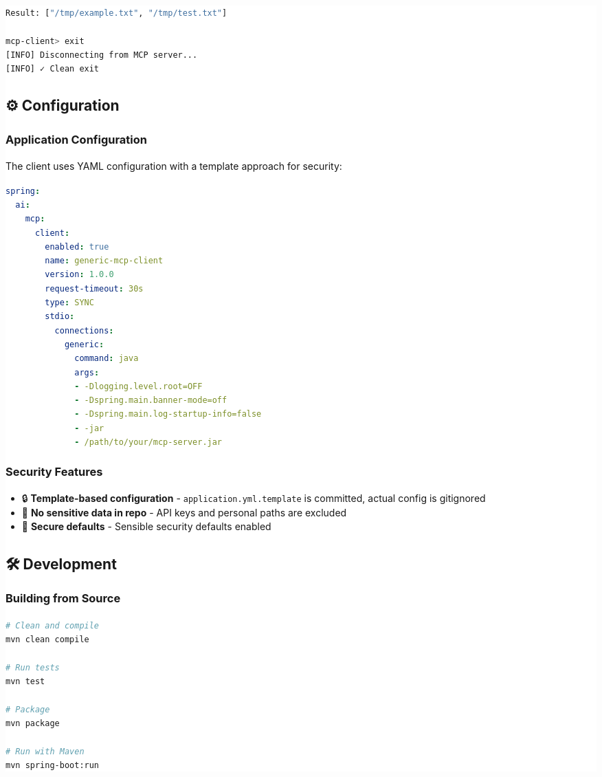 ```bash
Result: ["/tmp/example.txt", "/tmp/test.txt"]

mcp-client> exit
[INFO] Disconnecting from MCP server...
[INFO] ✓ Clean exit
```

## ⚙️ Configuration

### Application Configuration

The client uses YAML configuration with a template approach for security:

```yaml
spring:
  ai:
    mcp:
      client:
        enabled: true
        name: generic-mcp-client
        version: 1.0.0
        request-timeout: 30s
        type: SYNC
        stdio:
          connections:
            generic:
              command: java
              args:
              - -Dlogging.level.root=OFF
              - -Dspring.main.banner-mode=off
              - -Dspring.main.log-startup-info=false
              - -jar
              - /path/to/your/mcp-server.jar
```

### Security Features

- 🔒 **Template-based configuration** - `application.yml.template` is committed, actual config is gitignored
- 🚫 **No sensitive data in repo** - API keys and personal paths are excluded
- 🔐 **Secure defaults** - Sensible security defaults enabled

## 🛠️ Development

### Building from Source

```bash
# Clean and compile
mvn clean compile

# Run tests
mvn test

# Package
mvn package

# Run with Maven
mvn spring-boot:run
```
